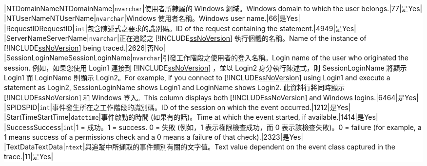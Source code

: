 |<span data-ttu-id="7b4da-169">NTDomainName</span><span class="sxs-lookup"><span data-stu-id="7b4da-169">NTDomainName</span></span>|`nvarchar`|<span data-ttu-id="7b4da-170">使用者所隸屬的 Windows 網域。</span><span class="sxs-lookup"><span data-stu-id="7b4da-170">Windows domain to which the user belongs.</span></span>|<span data-ttu-id="7b4da-171">7</span><span class="sxs-lookup"><span data-stu-id="7b4da-171">7</span></span>|<span data-ttu-id="7b4da-172">是</span><span class="sxs-lookup"><span data-stu-id="7b4da-172">Yes</span></span>|  
|<span data-ttu-id="7b4da-173">NTUserName</span><span class="sxs-lookup"><span data-stu-id="7b4da-173">NTUserName</span></span>|`nvarchar`|<span data-ttu-id="7b4da-174">Windows 使用者名稱。</span><span class="sxs-lookup"><span data-stu-id="7b4da-174">Windows user name.</span></span>|<span data-ttu-id="7b4da-175">6</span><span class="sxs-lookup"><span data-stu-id="7b4da-175">6</span></span>|<span data-ttu-id="7b4da-176">是</span><span class="sxs-lookup"><span data-stu-id="7b4da-176">Yes</span></span>|  
|<span data-ttu-id="7b4da-177">RequestID</span><span class="sxs-lookup"><span data-stu-id="7b4da-177">RequestID</span></span>|`int`|<span data-ttu-id="7b4da-178">包含陳述式之要求的識別碼。</span><span class="sxs-lookup"><span data-stu-id="7b4da-178">ID of the request containing the statement.</span></span>|<span data-ttu-id="7b4da-179">49</span><span class="sxs-lookup"><span data-stu-id="7b4da-179">49</span></span>|<span data-ttu-id="7b4da-180">是</span><span class="sxs-lookup"><span data-stu-id="7b4da-180">Yes</span></span>|  
|<span data-ttu-id="7b4da-181">ServerName</span><span class="sxs-lookup"><span data-stu-id="7b4da-181">ServerName</span></span>|`nvarchar`|<span data-ttu-id="7b4da-182">正在追蹤之 [!INCLUDE[ssNoVersion](../../includes/ssnoversion-md.md)] 執行個體的名稱。</span><span class="sxs-lookup"><span data-stu-id="7b4da-182">Name of the instance of [!INCLUDE[ssNoVersion](../../includes/ssnoversion-md.md)] being traced.</span></span>|<span data-ttu-id="7b4da-183">26</span><span class="sxs-lookup"><span data-stu-id="7b4da-183">26</span></span>|<span data-ttu-id="7b4da-184">否</span><span class="sxs-lookup"><span data-stu-id="7b4da-184">No</span></span>|  
|<span data-ttu-id="7b4da-185">SessionLoginName</span><span class="sxs-lookup"><span data-stu-id="7b4da-185">SessionLoginName</span></span>|`nvarchar`|<span data-ttu-id="7b4da-186">引發工作階段之使用者的登入名稱。</span><span class="sxs-lookup"><span data-stu-id="7b4da-186">Login name of the user who originated the session.</span></span> <span data-ttu-id="7b4da-187">例如，如果您使用 Login1 連接到 [!INCLUDE[ssNoVersion](../../includes/ssnoversion-md.md)] ，並以 Login2 身分執行陳述式，則 SessionLoginName 將顯示 Login1 而 LoginName 則顯示 Login2。</span><span class="sxs-lookup"><span data-stu-id="7b4da-187">For example, if you connect to [!INCLUDE[ssNoVersion](../../includes/ssnoversion-md.md)] using Login1 and execute a statement as Login2, SessionLoginName shows Login1 and LoginName shows Login2.</span></span> <span data-ttu-id="7b4da-188">此資料行將同時顯示 [!INCLUDE[ssNoVersion](../../includes/ssnoversion-md.md)] 和 Windows 登入。</span><span class="sxs-lookup"><span data-stu-id="7b4da-188">This column displays both [!INCLUDE[ssNoVersion](../../includes/ssnoversion-md.md)] and Windows logins.</span></span>|<span data-ttu-id="7b4da-189">64</span><span class="sxs-lookup"><span data-stu-id="7b4da-189">64</span></span>|<span data-ttu-id="7b4da-190">是</span><span class="sxs-lookup"><span data-stu-id="7b4da-190">Yes</span></span>|  
|<span data-ttu-id="7b4da-191">SPID</span><span class="sxs-lookup"><span data-stu-id="7b4da-191">SPID</span></span>|`int`|<span data-ttu-id="7b4da-192">事件發生所在之工作階段的識別碼。</span><span class="sxs-lookup"><span data-stu-id="7b4da-192">ID of the session on which the event occurred.</span></span>|<span data-ttu-id="7b4da-193">12</span><span class="sxs-lookup"><span data-stu-id="7b4da-193">12</span></span>|<span data-ttu-id="7b4da-194">是</span><span class="sxs-lookup"><span data-stu-id="7b4da-194">Yes</span></span>|  
|<span data-ttu-id="7b4da-195">StartTime</span><span class="sxs-lookup"><span data-stu-id="7b4da-195">StartTime</span></span>|`datetime`|<span data-ttu-id="7b4da-196">事件啟動的時間 (如果有的話)。</span><span class="sxs-lookup"><span data-stu-id="7b4da-196">Time at which the event started, if available.</span></span>|<span data-ttu-id="7b4da-197">14</span><span class="sxs-lookup"><span data-stu-id="7b4da-197">14</span></span>|<span data-ttu-id="7b4da-198">是</span><span class="sxs-lookup"><span data-stu-id="7b4da-198">Yes</span></span>|  
|<span data-ttu-id="7b4da-199">Success</span><span class="sxs-lookup"><span data-stu-id="7b4da-199">Success</span></span>|`int`|<span data-ttu-id="7b4da-200">1 = 成功。</span><span class="sxs-lookup"><span data-stu-id="7b4da-200">1 = success.</span></span> <span data-ttu-id="7b4da-201">0 = 失敗 (例如，1 表示權限檢查成功，而 0 表示該檢查失敗)。</span><span class="sxs-lookup"><span data-stu-id="7b4da-201">0 = failure (for example, a 1 means success of a permissions check and a 0 means a failure of that check).</span></span>|<span data-ttu-id="7b4da-202">23</span><span class="sxs-lookup"><span data-stu-id="7b4da-202">23</span></span>|<span data-ttu-id="7b4da-203">是</span><span class="sxs-lookup"><span data-stu-id="7b4da-203">Yes</span></span>|  
|<span data-ttu-id="7b4da-204">TextData</span><span class="sxs-lookup"><span data-stu-id="7b4da-204">TextData</span></span>|`ntext`|<span data-ttu-id="7b4da-205">與追蹤中所擷取的事件類別有關的文字值。</span><span class="sxs-lookup"><span data-stu-id="7b4da-205">Text value dependent on the event class captured in the trace.</span></span>|<span data-ttu-id="7b4da-206">1</span><span class="sxs-lookup"><span data-stu-id="7b4da-206">1</span></span>|<span data-ttu-id="7b4da-207">是</span><span class="sxs-lookup"><span data-stu-id="7b4da-207">Yes</span></span>|  